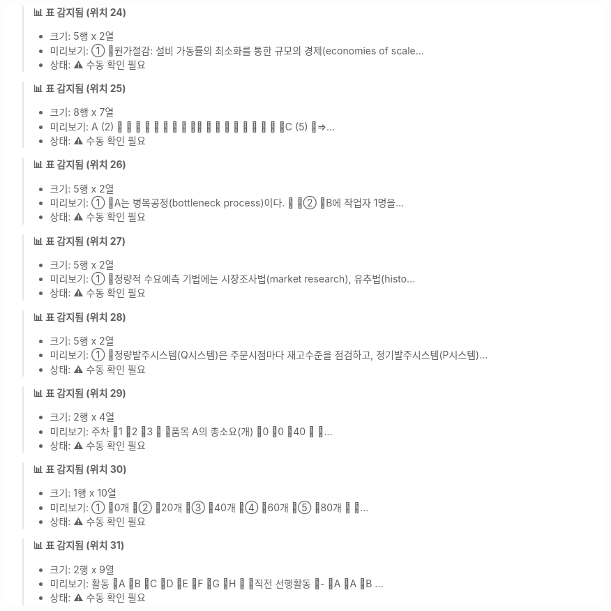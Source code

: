 



> **📊 표 감지됨 (위치 24)**
> - 크기: 5행 x 2열
> - 미리보기: ① 원가절감: 설비 가동률의 최소화를 통한 규모의 경제(economies of scale...
> - 상태: ⚠️ 수동 확인 필요





> **📊 표 감지됨 (위치 25)**
> - 크기: 8행 x 7열
> - 미리보기: A (2)         ⇘         C (5) ⇒...
> - 상태: ⚠️ 수동 확인 필요





> **📊 표 감지됨 (위치 26)**
> - 크기: 5행 x 2열
> - 미리보기: ① A는 병목공정(bottleneck process)이다.  ② B에 작업자 1명을...
> - 상태: ⚠️ 수동 확인 필요





> **📊 표 감지됨 (위치 27)**
> - 크기: 5행 x 2열
> - 미리보기: ① 정량적 수요예측 기법에는 시장조사법(market research), 유추법(histo...
> - 상태: ⚠️ 수동 확인 필요





> **📊 표 감지됨 (위치 28)**
> - 크기: 5행 x 2열
> - 미리보기: ① 정량발주시스템(Q시스템)은 주문시점마다 재고수준을 점검하고, 정기발주시스템(P시스템)...
> - 상태: ⚠️ 수동 확인 필요





> **📊 표 감지됨 (위치 29)**
> - 크기: 2행 x 4열
> - 미리보기: 주차 1 2 3  품목 A의 총소요(개) 0 0 40  ...
> - 상태: ⚠️ 수동 확인 필요





> **📊 표 감지됨 (위치 30)**
> - 크기: 1행 x 10열
> - 미리보기: ① 0개 ② 20개 ③ 40개 ④ 60개 ⑤ 80개  ...
> - 상태: ⚠️ 수동 확인 필요





> **📊 표 감지됨 (위치 31)**
> - 크기: 2행 x 9열
> - 미리보기: 활동 A B C D E F G H  직전 선행활동 - A A B ...
> - 상태: ⚠️ 수동 확인 필요
